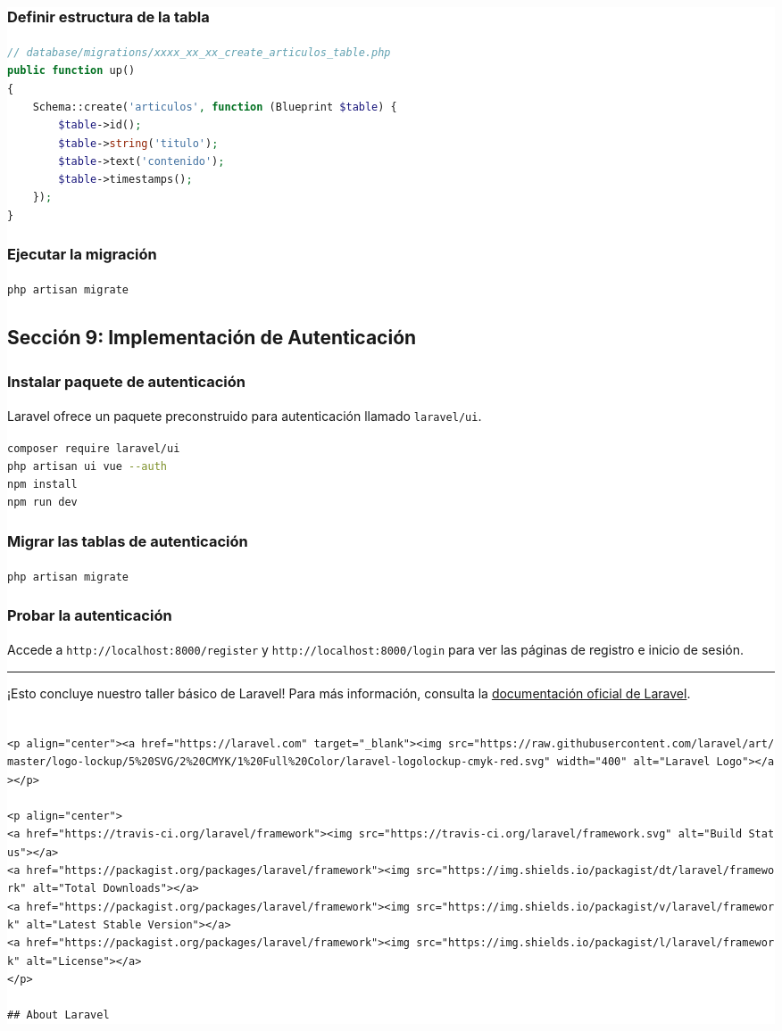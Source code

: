 ### Definir estructura de la tabla
```php
// database/migrations/xxxx_xx_xx_create_articulos_table.php
public function up()
{
    Schema::create('articulos', function (Blueprint $table) {
        $table->id();
        $table->string('titulo');
        $table->text('contenido');
        $table->timestamps();
    });
}
```

### Ejecutar la migración
```bash
php artisan migrate
```

## Sección 9: Implementación de Autenticación

### Instalar paquete de autenticación
Laravel ofrece un paquete preconstruido para autenticación llamado `laravel/ui`.

```bash
composer require laravel/ui
php artisan ui vue --auth
npm install
npm run dev
```

### Migrar las tablas de autenticación
```bash
php artisan migrate
```

### Probar la autenticación
Accede a `http://localhost:8000/register` y `http://localhost:8000/login` para ver las páginas de registro e inicio de sesión.

---

¡Esto concluye nuestro taller básico de Laravel! Para más información, consulta la [documentación oficial de Laravel](https://laravel.com/docs).
```

<p align="center"><a href="https://laravel.com" target="_blank"><img src="https://raw.githubusercontent.com/laravel/art/master/logo-lockup/5%20SVG/2%20CMYK/1%20Full%20Color/laravel-logolockup-cmyk-red.svg" width="400" alt="Laravel Logo"></a></p>

<p align="center">
<a href="https://travis-ci.org/laravel/framework"><img src="https://travis-ci.org/laravel/framework.svg" alt="Build Status"></a>
<a href="https://packagist.org/packages/laravel/framework"><img src="https://img.shields.io/packagist/dt/laravel/framework" alt="Total Downloads"></a>
<a href="https://packagist.org/packages/laravel/framework"><img src="https://img.shields.io/packagist/v/laravel/framework" alt="Latest Stable Version"></a>
<a href="https://packagist.org/packages/laravel/framework"><img src="https://img.shields.io/packagist/l/laravel/framework" alt="License"></a>
</p>

## About Laravel

```